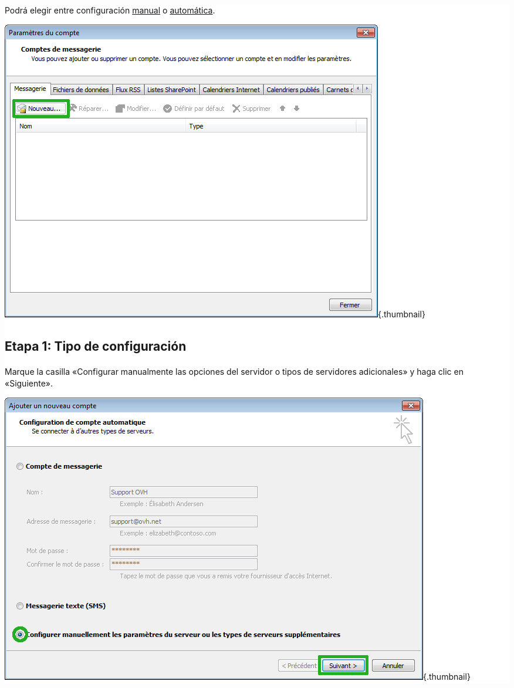 Podrá elegir entre configuración [manual](#MANU) o [automática](#AUTO).

![](images/img_1246.jpg){.thumbnail}


## Etapa 1: Tipo de configuración
Marque la casilla «Configurar manualmente las opciones del servidor o tipos de servidores adicionales» y haga clic en «Siguiente».

![](images/img_1247.jpg){.thumbnail}
